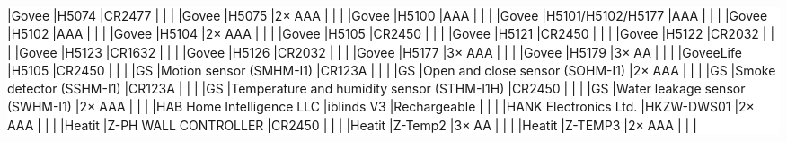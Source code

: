 |Govee                                           |H5074                                                                                         |CR2477                    |                                   |                                      |
|Govee                                           |H5075                                                                                         |2× AAA                    |                                   |                                      |
|Govee                                           |H5100                                                                                         |AAA                       |                                   |                                      |
|Govee                                           |H5101/H5102/H5177                                                                             |AAA                       |                                   |                                      |
|Govee                                           |H5102                                                                                         |AAA                       |                                   |                                      |
|Govee                                           |H5104                                                                                         |2× AAA                    |                                   |                                      |
|Govee                                           |H5105                                                                                         |CR2450                    |                                   |                                      |
|Govee                                           |H5121                                                                                         |CR2450                    |                                   |                                      |
|Govee                                           |H5122                                                                                         |CR2032                    |                                   |                                      |
|Govee                                           |H5123                                                                                         |CR1632                    |                                   |                                      |
|Govee                                           |H5126                                                                                         |CR2032                    |                                   |                                      |
|Govee                                           |H5177                                                                                         |3× AAA                    |                                   |                                      |
|Govee                                           |H5179                                                                                         |3× AA                     |                                   |                                      |
|GoveeLife                                       |H5105                                                                                         |CR2450                    |                                   |                                      |
|GS                                              |Motion sensor (SMHM-I1)                                                                       |CR123A                    |                                   |                                      |
|GS                                              |Open and close sensor (SOHM-I1)                                                               |2× AAA                    |                                   |                                      |
|GS                                              |Smoke detector (SSHM-I1)                                                                      |CR123A                    |                                   |                                      |
|GS                                              |Temperature and humidity sensor (STHM-I1H)                                                    |CR2450                    |                                   |                                      |
|GS                                              |Water leakage sensor (SWHM-I1)                                                                |2× AAA                    |                                   |                                      |
|HAB Home Intelligence LLC                       |iblinds V3                                                                                    |Rechargeable              |                                   |                                      |
|HANK Electronics Ltd.                           |HKZW-DWS01                                                                                    |2× AAA                    |                                   |                                      |
|Heatit                                          |Z-PH WALL CONTROLLER                                                                          |CR2450                    |                                   |                                      |
|Heatit                                          |Z-Temp2                                                                                       |3× AA                     |                                   |                                      |
|Heatit                                          |Z-TEMP3                                                                                       |2× AAA                    |                                   |                                      |